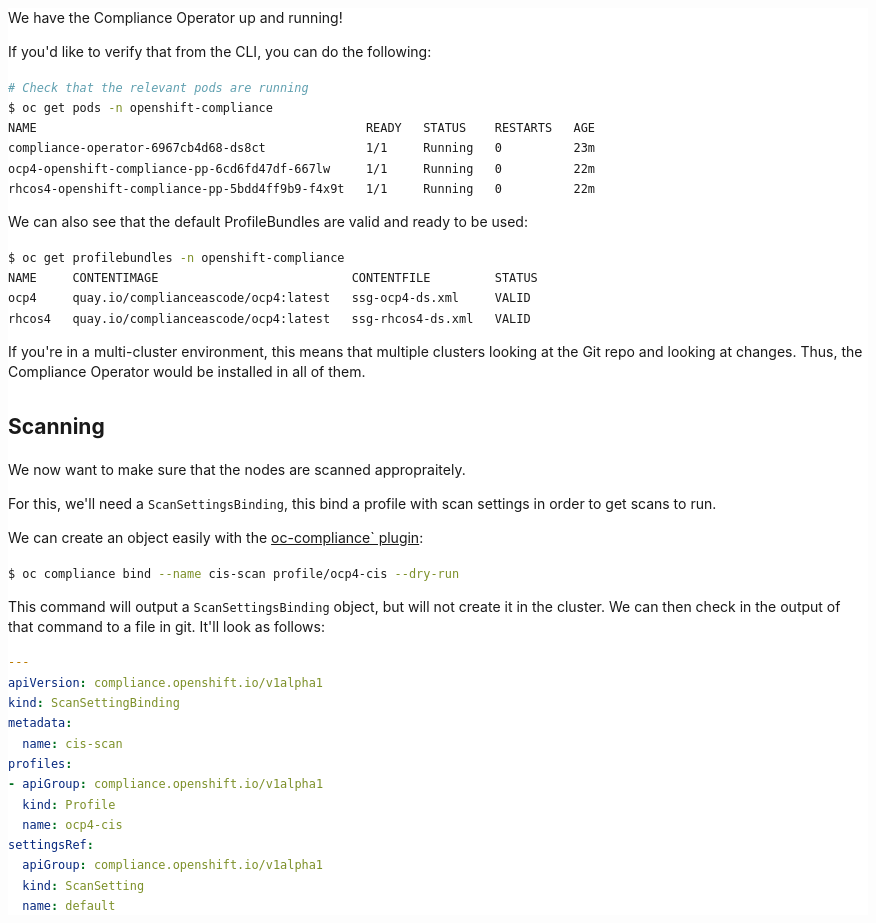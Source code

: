 We have the Compliance Operator up and running!

If you'd like to verify that from the CLI, you can do the following:

```bash
# Check that the relevant pods are running
$ oc get pods -n openshift-compliance
NAME                                              READY   STATUS    RESTARTS   AGE
compliance-operator-6967cb4d68-ds8ct              1/1     Running   0          23m
ocp4-openshift-compliance-pp-6cd6fd47df-667lw     1/1     Running   0          22m
rhcos4-openshift-compliance-pp-5bdd4ff9b9-f4x9t   1/1     Running   0          22m
```

We can also see that the default ProfileBundles are valid and ready to be used:

```bash
$ oc get profilebundles -n openshift-compliance
NAME     CONTENTIMAGE                           CONTENTFILE         STATUS
ocp4     quay.io/complianceascode/ocp4:latest   ssg-ocp4-ds.xml     VALID
rhcos4   quay.io/complianceascode/ocp4:latest   ssg-rhcos4-ds.xml   VALID
```

If you're in a multi-cluster environment, this means that multiple clusters looking
at the Git repo and looking at changes. Thus, the Compliance Operator would be installed in all of them.

## Scanning

We now want to make sure that the nodes are scanned appropraitely.

For this, we'll need a `ScanSettingsBinding`, this bind a profile with
scan settings in order to get scans to run.

We can create an object easily with the [oc-compliance` plugin](
https://github.com/openshift/oc-compliance/):

```bash
$ oc compliance bind --name cis-scan profile/ocp4-cis --dry-run
```

This command will output a `ScanSettingsBinding` object, but will not create
it in the cluster. We can then check in the output of that command to a file
in git. It'll look as follows:

```yaml
---
apiVersion: compliance.openshift.io/v1alpha1
kind: ScanSettingBinding
metadata:
  name: cis-scan
profiles:
- apiGroup: compliance.openshift.io/v1alpha1
  kind: Profile
  name: ocp4-cis
settingsRef:
  apiGroup: compliance.openshift.io/v1alpha1
  kind: ScanSetting
  name: default
```
